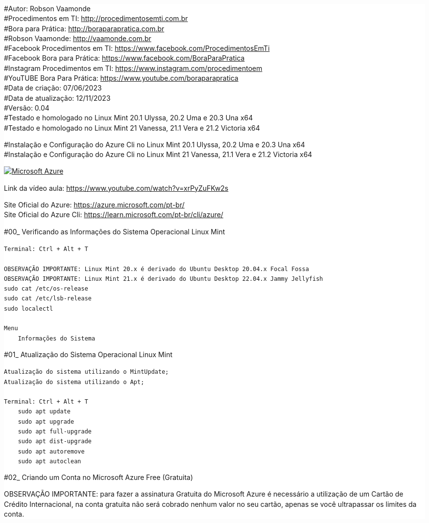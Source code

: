 #Autor: Robson Vaamonde<br>
#Procedimentos em TI: http://procedimentosemti.com.br<br>
#Bora para Prática: http://boraparapratica.com.br<br>
#Robson Vaamonde: http://vaamonde.com.br<br>
#Facebook Procedimentos em TI: https://www.facebook.com/ProcedimentosEmTi<br>
#Facebook Bora para Prática: https://www.facebook.com/BoraParaPratica<br>
#Instagram Procedimentos em TI: https://www.instagram.com/procedimentoem<br>
#YouTUBE Bora Para Prática: https://www.youtube.com/boraparapratica<br>
#Data de criação: 07/06/2023<br>
#Data de atualização: 12/11/2023<br>
#Versão: 0.04<br>
#Testado e homologado no Linux Mint 20.1 Ulyssa, 20.2 Uma e 20.3 Una x64<br>
#Testado e homologado no Linux Mint 21 Vanessa, 21.1 Vera e 21.2 Victoria x64

#Instalação e Configuração do Azure Cli no Linux Mint 20.1 Ulyssa, 20.2 Uma e 20.3 Una x64<br>
#Instalação e Configuração do Azure Cli no Linux Mint 21 Vanessa, 21.1 Vera e 21.2 Victoria x64

[![Microsoft Azure](http://img.youtube.com/vi/xrPyZuFKw2s/0.jpg)](https://www.youtube.com/watch?v=xrPyZuFKw2s "Microsoft Azure")

Link da vídeo aula: https://www.youtube.com/watch?v=xrPyZuFKw2s

Site Oficial do Azure: https://azure.microsoft.com/pt-br/<br>
Site Oficial do Azure Cli: https://learn.microsoft.com/pt-br/cli/azure/

#00_ Verificando as Informações do Sistema Operacional Linux Mint<br>

	Terminal: Ctrl + Alt + T

	OBSERVAÇÃO IMPORTANTE: Linux Mint 20.x é derivado do Ubuntu Desktop 20.04.x Focal Fossa 
	OBSERVAÇÃO IMPORTANTE: Linux Mint 21.x é derivado do Ubuntu Desktop 22.04.x Jammy Jellyfish
	sudo cat /etc/os-release
	sudo cat /etc/lsb-release
	sudo localectl

	Menu
		Informações do Sistema

#01_ Atualização do Sistema Operacional Linux Mint<br>

	Atualização do sistema utilizando o MintUpdate;
	Atualização do sistema utilizando o Apt;

	Terminal: Ctrl + Alt + T
		sudo apt update
		sudo apt upgrade
		sudo apt full-upgrade
		sudo apt dist-upgrade
		sudo apt autoremove
		sudo apt autoclean

#02_ Criando um Conta no Microsoft Azure Free (Gratuita)<br>

OBSERVAÇÃO IMPORTANTE: para fazer a assinatura Gratuita do Microsoft Azure é necessário a 
utilização de um Cartão de Crédito Internacional, na conta gratuita não será cobrado nenhum 
valor no seu cartão, apenas se você ultrapassar os limites da conta.
